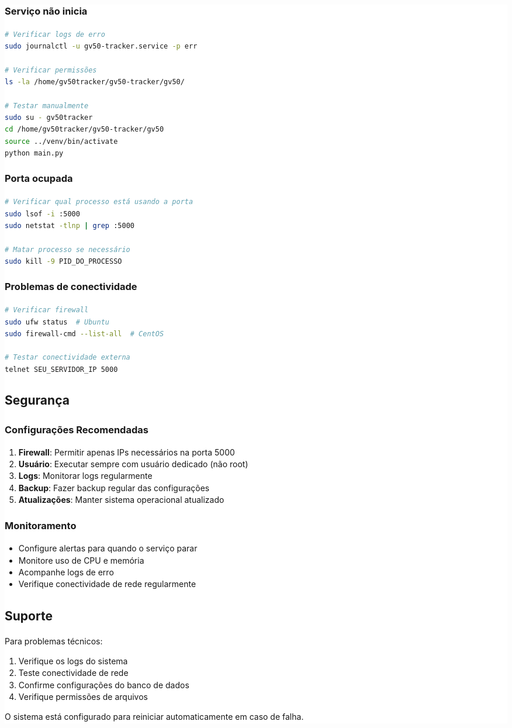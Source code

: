 ### Serviço não inicia
```bash
# Verificar logs de erro
sudo journalctl -u gv50-tracker.service -p err

# Verificar permissões
ls -la /home/gv50tracker/gv50-tracker/gv50/

# Testar manualmente
sudo su - gv50tracker
cd /home/gv50tracker/gv50-tracker/gv50
source ../venv/bin/activate
python main.py
```

### Porta ocupada
```bash
# Verificar qual processo está usando a porta
sudo lsof -i :5000
sudo netstat -tlnp | grep :5000

# Matar processo se necessário
sudo kill -9 PID_DO_PROCESSO
```

### Problemas de conectividade
```bash
# Verificar firewall
sudo ufw status  # Ubuntu
sudo firewall-cmd --list-all  # CentOS

# Testar conectividade externa
telnet SEU_SERVIDOR_IP 5000
```

## Segurança

### Configurações Recomendadas
1. **Firewall**: Permitir apenas IPs necessários na porta 5000
2. **Usuário**: Executar sempre com usuário dedicado (não root)
3. **Logs**: Monitorar logs regularmente
4. **Backup**: Fazer backup regular das configurações
5. **Atualizações**: Manter sistema operacional atualizado

### Monitoramento
- Configure alertas para quando o serviço parar
- Monitore uso de CPU e memória
- Acompanhe logs de erro
- Verifique conectividade de rede regularmente

## Suporte

Para problemas técnicos:
1. Verifique os logs do sistema
2. Teste conectividade de rede
3. Confirme configurações do banco de dados
4. Verifique permissões de arquivos

O sistema está configurado para reiniciar automaticamente em caso de falha.